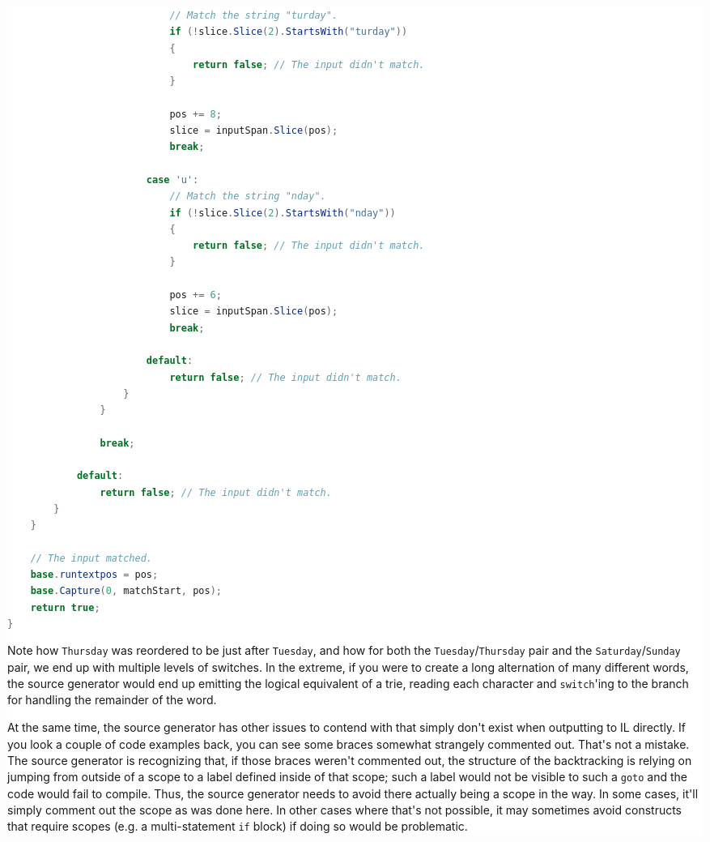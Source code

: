 ```csharp
                            // Match the string "turday".
                            if (!slice.Slice(2).StartsWith("turday"))
                            {
                                return false; // The input didn't match.
                            }
                                                
                            pos += 8;
                            slice = inputSpan.Slice(pos);
                            break;
                                                
                        case 'u':
                            // Match the string "nday".
                            if (!slice.Slice(2).StartsWith("nday"))
                            {
                                return false; // The input didn't match.
                            }
                                                
                            pos += 6;
                            slice = inputSpan.Slice(pos);
                            break;
                                                
                        default:
                            return false; // The input didn't match.
                    }
                }
                                    
                break;
                                    
            default:
                return false; // The input didn't match.
        }
    }
                        
    // The input matched.
    base.runtextpos = pos;
    base.Capture(0, matchStart, pos);
    return true;
}
```

Note how `Thursday` was reordered to be just after `Tuesday`, and how for both the `Tuesday`/`Thursday` pair and the `Saturday`/`Sunday` pair, we end up with multiple levels of switches. In the extreme, if you were to create a long alternation of many different words, the source generator would end up emitting the logical equivalent of a trie, reading each character and `switch`'ing to the branch for handling the remainder of the word.

At the same time, the source generator has other issues to contend with that simply don't exist when outputting to IL directly. If you look a couple of code examples back, you can see some braces somewhat strangely commented out. That's not a mistake. The source generator is recognizing that, if those braces weren't commented out, the structure of the backtracking is relying on jumping from outside of a scope to a label defined inside of that scope; such a label would not be visible to such a `goto` and the code would fail to compile. Thus, the source generator needs to avoid there actually being a scope in the way. In some cases, it'll simply comment out the scope as was done here. In other cases where that's not possible, it may sometimes avoid constructs that require scopes (e.g. a multi-statement `if` block) if doing so would be problematic.
